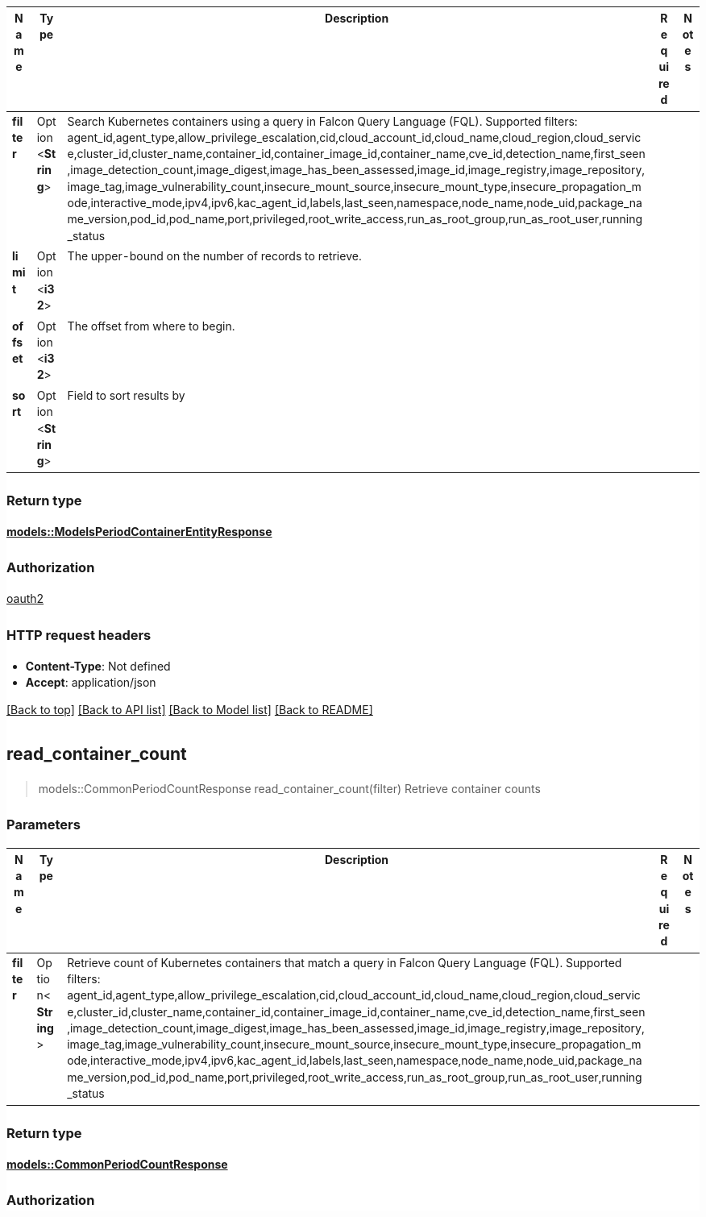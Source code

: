 Name | Type | Description  | Required | Notes
------------- | ------------- | ------------- | ------------- | -------------
**filter** | Option<**String**> | Search Kubernetes containers using a query in Falcon Query Language (FQL). Supported filters:  agent_id,agent_type,allow_privilege_escalation,cid,cloud_account_id,cloud_name,cloud_region,cloud_service,cluster_id,cluster_name,container_id,container_image_id,container_name,cve_id,detection_name,first_seen,image_detection_count,image_digest,image_has_been_assessed,image_id,image_registry,image_repository,image_tag,image_vulnerability_count,insecure_mount_source,insecure_mount_type,insecure_propagation_mode,interactive_mode,ipv4,ipv6,kac_agent_id,labels,last_seen,namespace,node_name,node_uid,package_name_version,pod_id,pod_name,port,privileged,root_write_access,run_as_root_group,run_as_root_user,running_status |  |
**limit** | Option<**i32**> | The upper-bound on the number of records to retrieve. |  |
**offset** | Option<**i32**> | The offset from where to begin. |  |
**sort** | Option<**String**> | Field to sort results by |  |

### Return type

[**models::ModelsPeriodContainerEntityResponse**](models.ContainerEntityResponse.md)

### Authorization

[oauth2](../README.md#oauth2)

### HTTP request headers

- **Content-Type**: Not defined
- **Accept**: application/json

[[Back to top]](#) [[Back to API list]](../README.md#documentation-for-api-endpoints) [[Back to Model list]](../README.md#documentation-for-models) [[Back to README]](../README.md)

## read_container_count

> models::CommonPeriodCountResponse read_container_count(filter)
Retrieve container counts

### Parameters

Name | Type | Description  | Required | Notes
------------- | ------------- | ------------- | ------------- | -------------
**filter** | Option<**String**> | Retrieve count of Kubernetes containers that match a query in Falcon Query Language (FQL). Supported filters:  agent_id,agent_type,allow_privilege_escalation,cid,cloud_account_id,cloud_name,cloud_region,cloud_service,cluster_id,cluster_name,container_id,container_image_id,container_name,cve_id,detection_name,first_seen,image_detection_count,image_digest,image_has_been_assessed,image_id,image_registry,image_repository,image_tag,image_vulnerability_count,insecure_mount_source,insecure_mount_type,insecure_propagation_mode,interactive_mode,ipv4,ipv6,kac_agent_id,labels,last_seen,namespace,node_name,node_uid,package_name_version,pod_id,pod_name,port,privileged,root_write_access,run_as_root_group,run_as_root_user,running_status |  |

### Return type

[**models::CommonPeriodCountResponse**](common.CountResponse.md)

### Authorization

